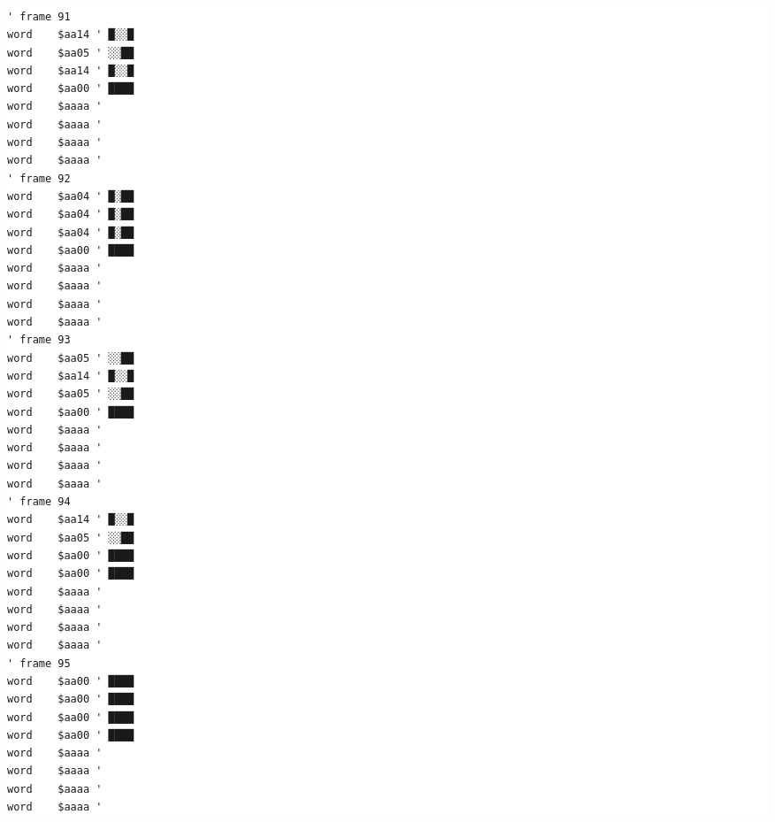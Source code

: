     ' frame 91
    word    $aa14 ' █░░█
    word    $aa05 ' ░░██
    word    $aa14 ' █░░█
    word    $aa00 ' ████
    word    $aaaa '
    word    $aaaa '
    word    $aaaa '
    word    $aaaa '
    ' frame 92
    word    $aa04 ' █░██
    word    $aa04 ' █░██
    word    $aa04 ' █░██
    word    $aa00 ' ████
    word    $aaaa '
    word    $aaaa '
    word    $aaaa '
    word    $aaaa '
    ' frame 93
    word    $aa05 ' ░░██
    word    $aa14 ' █░░█
    word    $aa05 ' ░░██
    word    $aa00 ' ████
    word    $aaaa '
    word    $aaaa '
    word    $aaaa '
    word    $aaaa '
    ' frame 94
    word    $aa14 ' █░░█
    word    $aa05 ' ░░██
    word    $aa00 ' ████
    word    $aa00 ' ████
    word    $aaaa '
    word    $aaaa '
    word    $aaaa '
    word    $aaaa '
    ' frame 95
    word    $aa00 ' ████
    word    $aa00 ' ████
    word    $aa00 ' ████
    word    $aa00 ' ████
    word    $aaaa '
    word    $aaaa '
    word    $aaaa '
    word    $aaaa '

